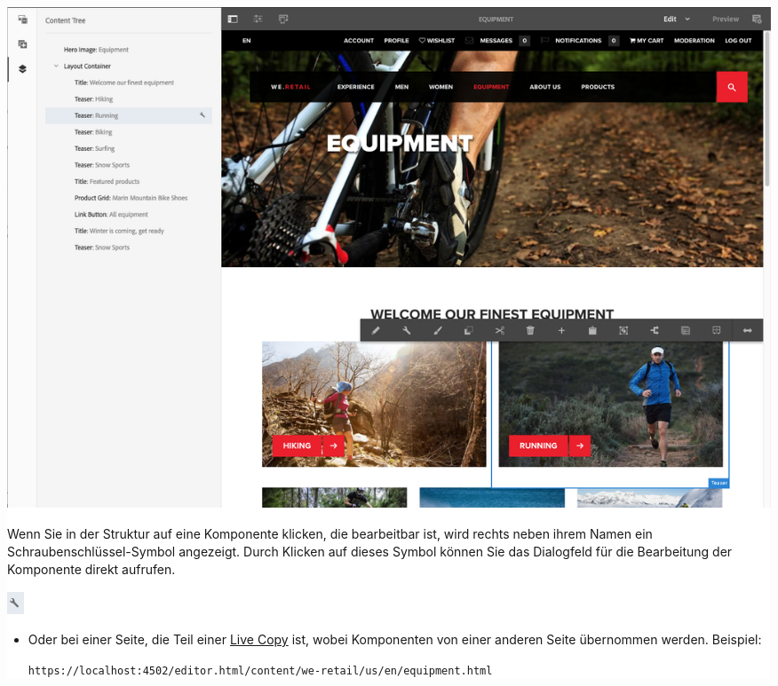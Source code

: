    ![ateat-12](assets/ateat-12.png)

   Wenn Sie in der Struktur auf eine Komponente klicken, die bearbeitbar ist, wird rechts neben ihrem Namen ein Schraubenschlüssel-Symbol angezeigt. Durch Klicken auf dieses Symbol können Sie das Dialogfeld für die Bearbeitung der Komponente direkt aufrufen.

   ![](do-not-localize/screen_shot_2018-03-22at142725.png)

* Oder bei einer Seite, die Teil einer [Live Copy](/help/sites-administering/msm.md) ist, wobei Komponenten von einer anderen Seite übernommen werden. Beispiel: 

   `https://localhost:4502/editor.html/content/we-retail/us/en/equipment.html`
